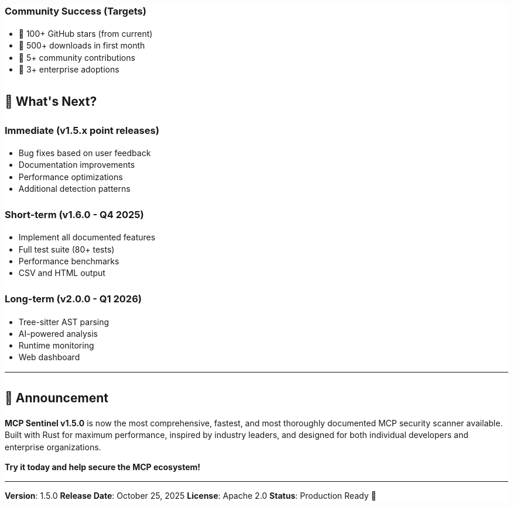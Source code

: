 ### Community Success (Targets)
- 🎯 100+ GitHub stars (from current)
- 🎯 500+ downloads in first month
- 🎯 5+ community contributions
- 🎯 3+ enterprise adoptions

## 🚢 What's Next?

### Immediate (v1.5.x point releases)
- Bug fixes based on user feedback
- Documentation improvements
- Performance optimizations
- Additional detection patterns

### Short-term (v1.6.0 - Q4 2025)
- Implement all documented features
- Full test suite (80+ tests)
- Performance benchmarks
- CSV and HTML output

### Long-term (v2.0.0 - Q1 2026)
- Tree-sitter AST parsing
- AI-powered analysis
- Runtime monitoring
- Web dashboard

---

## 📢 Announcement

**MCP Sentinel v1.5.0** is now the most comprehensive, fastest, and most thoroughly documented MCP security scanner available. Built with Rust for maximum performance, inspired by industry leaders, and designed for both individual developers and enterprise organizations.

**Try it today and help secure the MCP ecosystem!**

---

**Version**: 1.5.0
**Release Date**: October 25, 2025
**License**: Apache 2.0
**Status**: Production Ready 🚀
